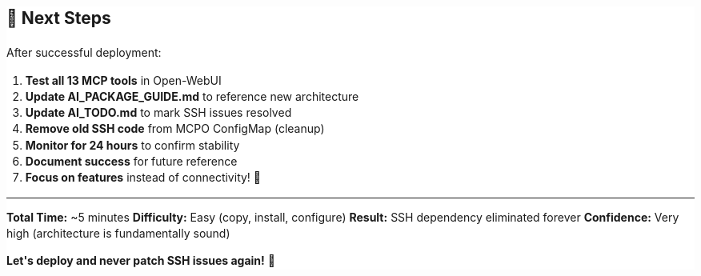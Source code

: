 
## 🎉 Next Steps

After successful deployment:

1. **Test all 13 MCP tools** in Open-WebUI
2. **Update AI_PACKAGE_GUIDE.md** to reference new architecture
3. **Update AI_TODO.md** to mark SSH issues resolved
4. **Remove old SSH code** from MCPO ConfigMap (cleanup)
5. **Monitor for 24 hours** to confirm stability
6. **Document success** for future reference
7. **Focus on features** instead of connectivity! 🚀

---

**Total Time:** ~5 minutes
**Difficulty:** Easy (copy, install, configure)
**Result:** SSH dependency eliminated forever
**Confidence:** Very high (architecture is fundamentally sound)

**Let's deploy and never patch SSH issues again!** 🎊
